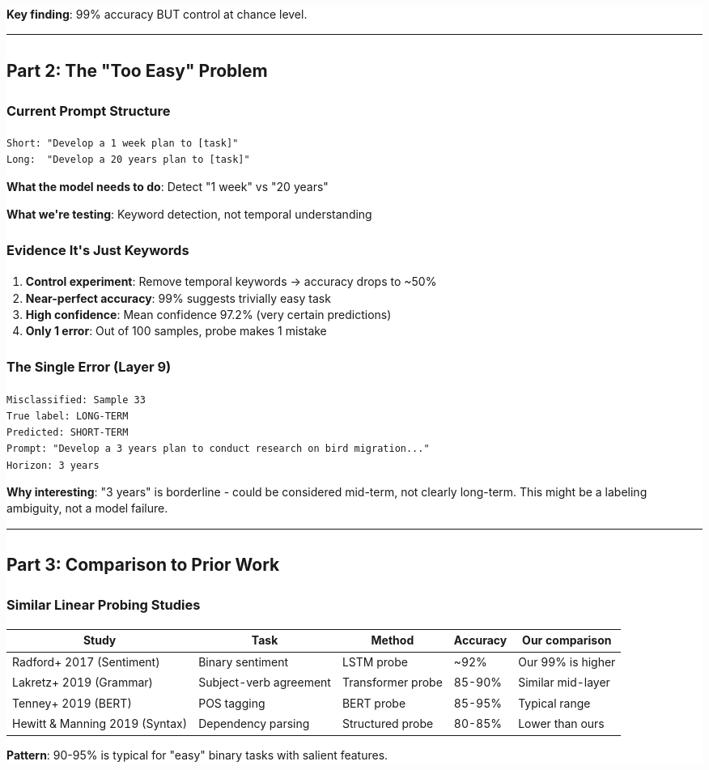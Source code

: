 **Key finding**: 99% accuracy BUT control at chance level.

---

## Part 2: The "Too Easy" Problem

### Current Prompt Structure

```
Short: "Develop a 1 week plan to [task]"
Long:  "Develop a 20 years plan to [task]"
```

**What the model needs to do**: Detect "1 week" vs "20 years"

**What we're testing**: Keyword detection, not temporal understanding

### Evidence It's Just Keywords

1. **Control experiment**: Remove temporal keywords → accuracy drops to ~50%
2. **Near-perfect accuracy**: 99% suggests trivially easy task
3. **High confidence**: Mean confidence 97.2% (very certain predictions)
4. **Only 1 error**: Out of 100 samples, probe makes 1 mistake

### The Single Error (Layer 9)

```
Misclassified: Sample 33
True label: LONG-TERM
Predicted: SHORT-TERM
Prompt: "Develop a 3 years plan to conduct research on bird migration..."
Horizon: 3 years
```

**Why interesting**: "3 years" is borderline - could be considered mid-term, not clearly long-term. This might be a labeling ambiguity, not a model failure.

---

## Part 3: Comparison to Prior Work

### Similar Linear Probing Studies

| Study | Task | Method | Accuracy | Our comparison |
|-------|------|--------|----------|----------------|
| Radford+ 2017 (Sentiment) | Binary sentiment | LSTM probe | ~92% | Our 99% is higher |
| Lakretz+ 2019 (Grammar) | Subject-verb agreement | Transformer probe | 85-90% | Similar mid-layer |
| Tenney+ 2019 (BERT) | POS tagging | BERT probe | 85-95% | Typical range |
| Hewitt & Manning 2019 (Syntax) | Dependency parsing | Structured probe | 80-85% | Lower than ours |

**Pattern**: 90-95% is typical for "easy" binary tasks with salient features.
